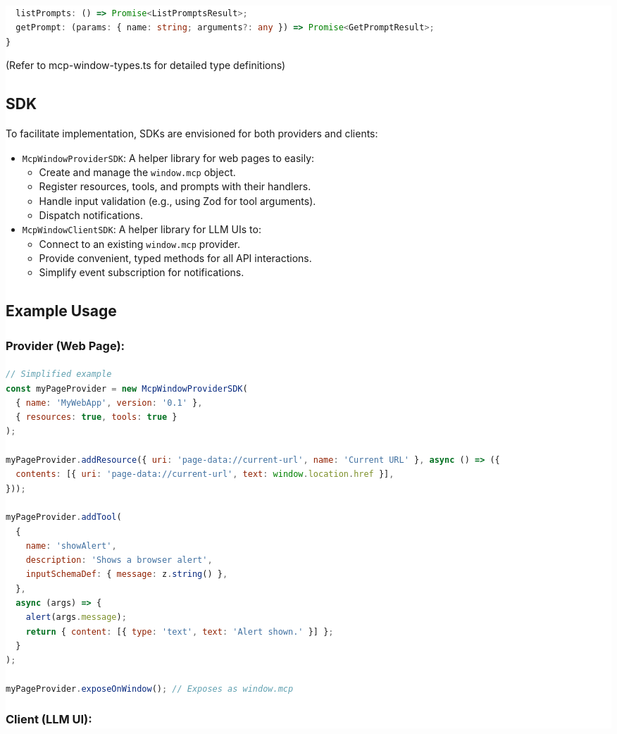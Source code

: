 ```typescript
  listPrompts: () => Promise<ListPromptsResult>;
  getPrompt: (params: { name: string; arguments?: any }) => Promise<GetPromptResult>;
}
```

(Refer to mcp-window-types.ts for detailed type definitions)

## SDK

To facilitate implementation, SDKs are envisioned for both providers and clients:

- `McpWindowProviderSDK`: A helper library for web pages to easily:
  - Create and manage the `window.mcp` object.
  - Register resources, tools, and prompts with their handlers.
  - Handle input validation (e.g., using Zod for tool arguments).
  - Dispatch notifications.
- `McpWindowClientSDK`: A helper library for LLM UIs to:
  - Connect to an existing `window.mcp` provider.
  - Provide convenient, typed methods for all API interactions.
  - Simplify event subscription for notifications.

## Example Usage

### Provider (Web Page):

```javascript
// Simplified example
const myPageProvider = new McpWindowProviderSDK(
  { name: 'MyWebApp', version: '0.1' },
  { resources: true, tools: true }
);

myPageProvider.addResource({ uri: 'page-data://current-url', name: 'Current URL' }, async () => ({
  contents: [{ uri: 'page-data://current-url', text: window.location.href }],
}));

myPageProvider.addTool(
  {
    name: 'showAlert',
    description: 'Shows a browser alert',
    inputSchemaDef: { message: z.string() },
  },
  async (args) => {
    alert(args.message);
    return { content: [{ type: 'text', text: 'Alert shown.' }] };
  }
);

myPageProvider.exposeOnWindow(); // Exposes as window.mcp
```

### Client (LLM UI):
